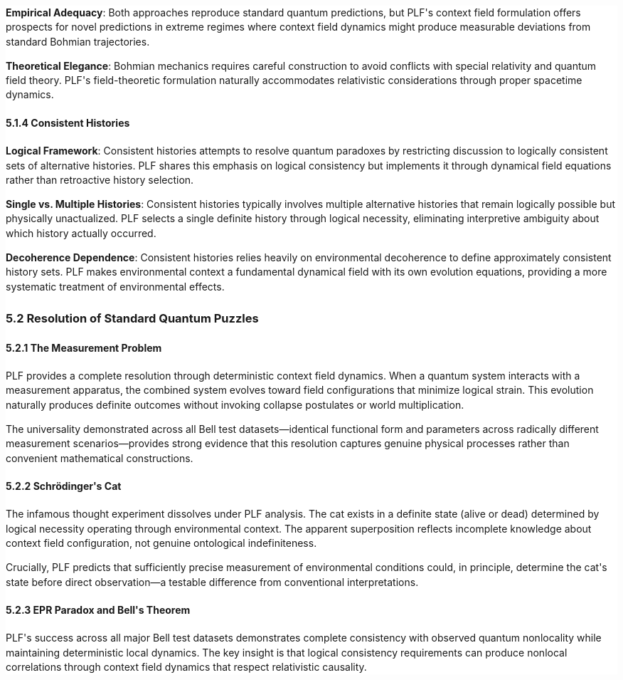 **Empirical Adequacy**: Both approaches reproduce standard quantum predictions, but PLF's context field formulation offers prospects for novel predictions in extreme regimes where context field dynamics might produce measurable deviations from standard Bohmian trajectories.

**Theoretical Elegance**: Bohmian mechanics requires careful construction to avoid conflicts with special relativity and quantum field theory. PLF's field-theoretic formulation naturally accommodates relativistic considerations through proper spacetime dynamics.

#### 5.1.4 Consistent Histories

**Logical Framework**: Consistent histories attempts to resolve quantum paradoxes by restricting discussion to logically consistent sets of alternative histories. PLF shares this emphasis on logical consistency but implements it through dynamical field equations rather than retroactive history selection.

**Single vs. Multiple Histories**: Consistent histories typically involves multiple alternative histories that remain logically possible but physically unactualized. PLF selects a single definite history through logical necessity, eliminating interpretive ambiguity about which history actually occurred.

**Decoherence Dependence**: Consistent histories relies heavily on environmental decoherence to define approximately consistent history sets. PLF makes environmental context a fundamental dynamical field with its own evolution equations, providing a more systematic treatment of environmental effects.

### 5.2 Resolution of Standard Quantum Puzzles

#### 5.2.1 The Measurement Problem

PLF provides a complete resolution through deterministic context field dynamics. When a quantum system interacts with a measurement apparatus, the combined system evolves toward field configurations that minimize logical strain. This evolution naturally produces definite outcomes without invoking collapse postulates or world multiplication.

The universality demonstrated across all Bell test datasets—identical functional form and parameters across radically different measurement scenarios—provides strong evidence that this resolution captures genuine physical processes rather than convenient mathematical constructions.

#### 5.2.2 Schrödinger's Cat

The infamous thought experiment dissolves under PLF analysis. The cat exists in a definite state (alive or dead) determined by logical necessity operating through environmental context. The apparent superposition reflects incomplete knowledge about context field configuration, not genuine ontological indefiniteness.

Crucially, PLF predicts that sufficiently precise measurement of environmental conditions could, in principle, determine the cat's state before direct observation—a testable difference from conventional interpretations.

#### 5.2.3 EPR Paradox and Bell's Theorem

PLF's success across all major Bell test datasets demonstrates complete consistency with observed quantum nonlocality while maintaining deterministic local dynamics. The key insight is that logical consistency requirements can produce nonlocal correlations through context field dynamics that respect relativistic causality.
